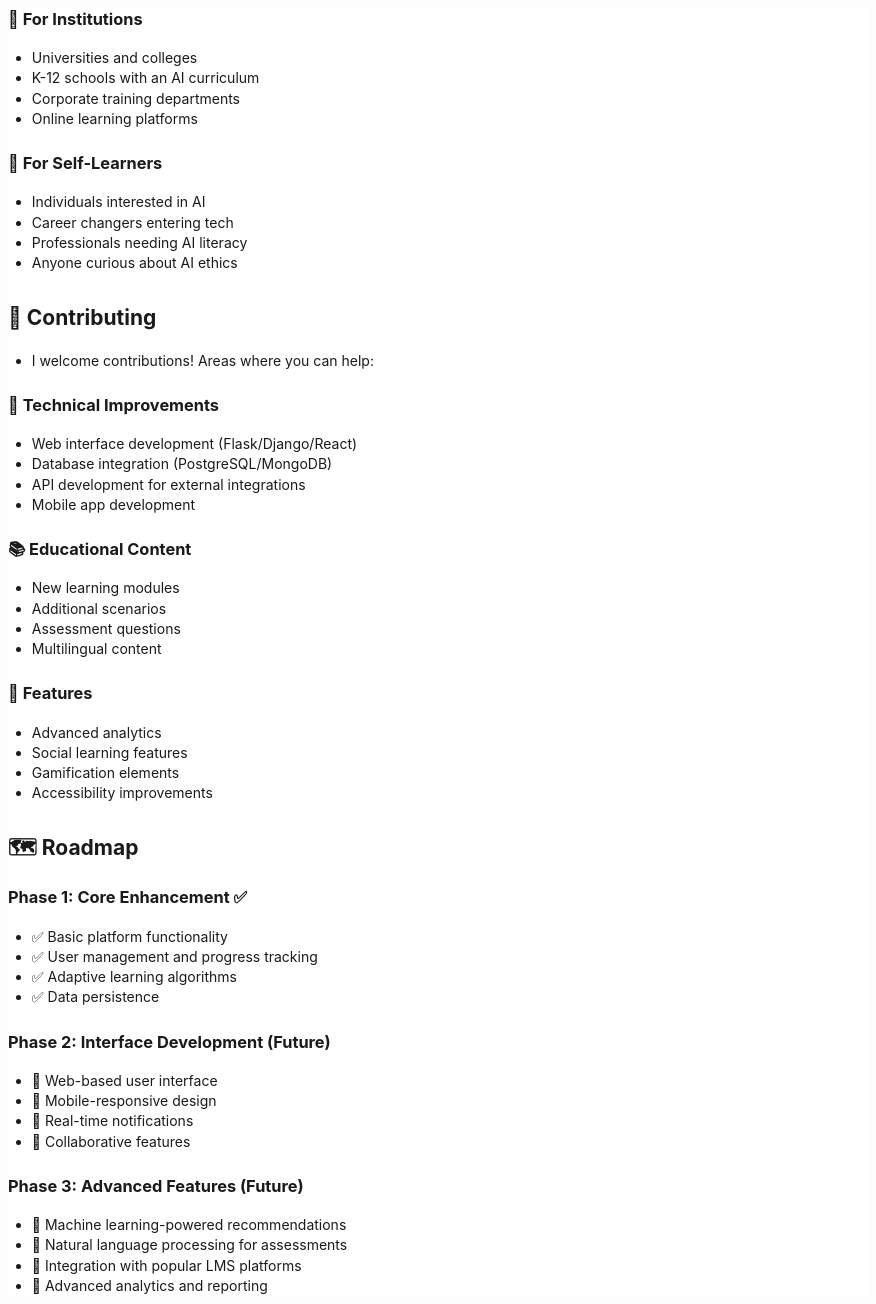 ### 🏫 **For Institutions**
- Universities and colleges
- K-12 schools with an AI curriculum
- Corporate training departments
- Online learning platforms

### 👥 **For Self-Learners**
- Individuals interested in AI
- Career changers entering tech
- Professionals needing AI literacy
- Anyone curious about AI ethics

## 🤝 Contributing
- I welcome contributions! Areas where you can help:
### 🔧 **Technical Improvements**
- Web interface development (Flask/Django/React)
- Database integration (PostgreSQL/MongoDB)
- API development for external integrations
- Mobile app development

### 📚 **Educational Content**
- New learning modules
- Additional scenarios
- Assessment questions
- Multilingual content

### 🧪 **Features**
- Advanced analytics
- Social learning features
- Gamification elements
- Accessibility improvements

## 🗺️ Roadmap
### Phase 1: Core Enhancement ✅
- ✅ Basic platform functionality
- ✅ User management and progress tracking
- ✅ Adaptive learning algorithms
- ✅ Data persistence

### Phase 2: Interface Development (Future)
- 🔄 Web-based user interface
- 🔄 Mobile-responsive design
- 🔄 Real-time notifications
- 🔄 Collaborative features

### Phase 3: Advanced Features (Future)
- 🔄 Machine learning-powered recommendations
- 🔄 Natural language processing for assessments
- 🔄 Integration with popular LMS platforms
- 🔄 Advanced analytics and reporting
